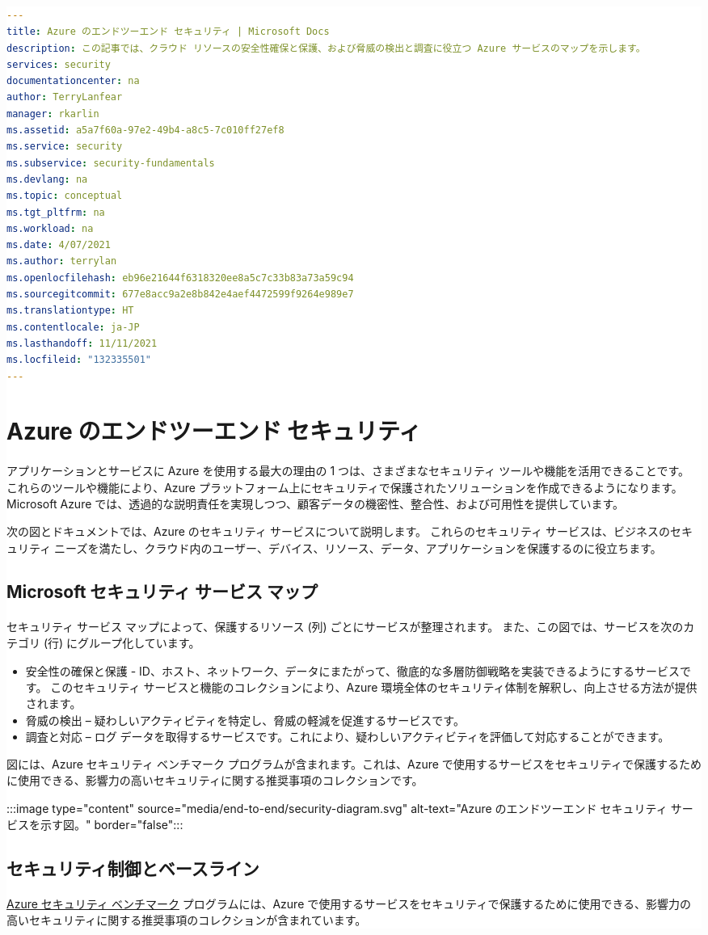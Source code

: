 ```yaml
---
title: Azure のエンドツーエンド セキュリティ | Microsoft Docs
description: この記事では、クラウド リソースの安全性確保と保護、および脅威の検出と調査に役立つ Azure サービスのマップを示します。
services: security
documentationcenter: na
author: TerryLanfear
manager: rkarlin
ms.assetid: a5a7f60a-97e2-49b4-a8c5-7c010ff27ef8
ms.service: security
ms.subservice: security-fundamentals
ms.devlang: na
ms.topic: conceptual
ms.tgt_pltfrm: na
ms.workload: na
ms.date: 4/07/2021
ms.author: terrylan
ms.openlocfilehash: eb96e21644f6318320ee8a5c7c33b83a73a59c94
ms.sourcegitcommit: 677e8acc9a2e8b842e4aef4472599f9264e989e7
ms.translationtype: HT
ms.contentlocale: ja-JP
ms.lasthandoff: 11/11/2021
ms.locfileid: "132335501"
---
```

# <a name="end-to-end-security-in-azure"></a>Azure のエンドツーエンド セキュリティ
アプリケーションとサービスに Azure を使用する最大の理由の 1 つは、さまざまなセキュリティ ツールや機能を活用できることです。 これらのツールや機能により、Azure プラットフォーム上にセキュリティで保護されたソリューションを作成できるようになります。 Microsoft Azure では、透過的な説明責任を実現しつつ、顧客データの機密性、整合性、および可用性を提供しています。

次の図とドキュメントでは、Azure のセキュリティ サービスについて説明します。 これらのセキュリティ サービスは、ビジネスのセキュリティ ニーズを満たし、クラウド内のユーザー、デバイス、リソース、データ、アプリケーションを保護するのに役立ちます。

## <a name="microsoft-security-services-map"></a>Microsoft セキュリティ サービス マップ

セキュリティ サービス マップによって、保護するリソース (列) ごとにサービスが整理されます。 また、この図では、サービスを次のカテゴリ (行) にグループ化しています。

- 安全性の確保と保護 - ID、ホスト、ネットワーク、データにまたがって、徹底的な多層防御戦略を実装できるようにするサービスです。 このセキュリティ サービスと機能のコレクションにより、Azure 環境全体のセキュリティ体制を解釈し、向上させる方法が提供されます。
- 脅威の検出 – 疑わしいアクティビティを特定し、脅威の軽減を促進するサービスです。
- 調査と対応 – ログ データを取得するサービスです。これにより、疑わしいアクティビティを評価して対応することができます。

図には、Azure セキュリティ ベンチマーク プログラムが含まれます。これは、Azure で使用するサービスをセキュリティで保護するために使用できる、影響力の高いセキュリティに関する推奨事項のコレクションです。

:::image type="content" source="media/end-to-end/security-diagram.svg" alt-text="Azure のエンドツーエンド セキュリティ サービスを示す図。" border="false":::

## <a name="security-controls-and-baselines"></a>セキュリティ制御とベースライン
[Azure セキュリティ ベンチマーク](../benchmarks/introduction.md) プログラムには、Azure で使用するサービスをセキュリティで保護するために使用できる、影響力の高いセキュリティに関する推奨事項のコレクションが含まれています。
